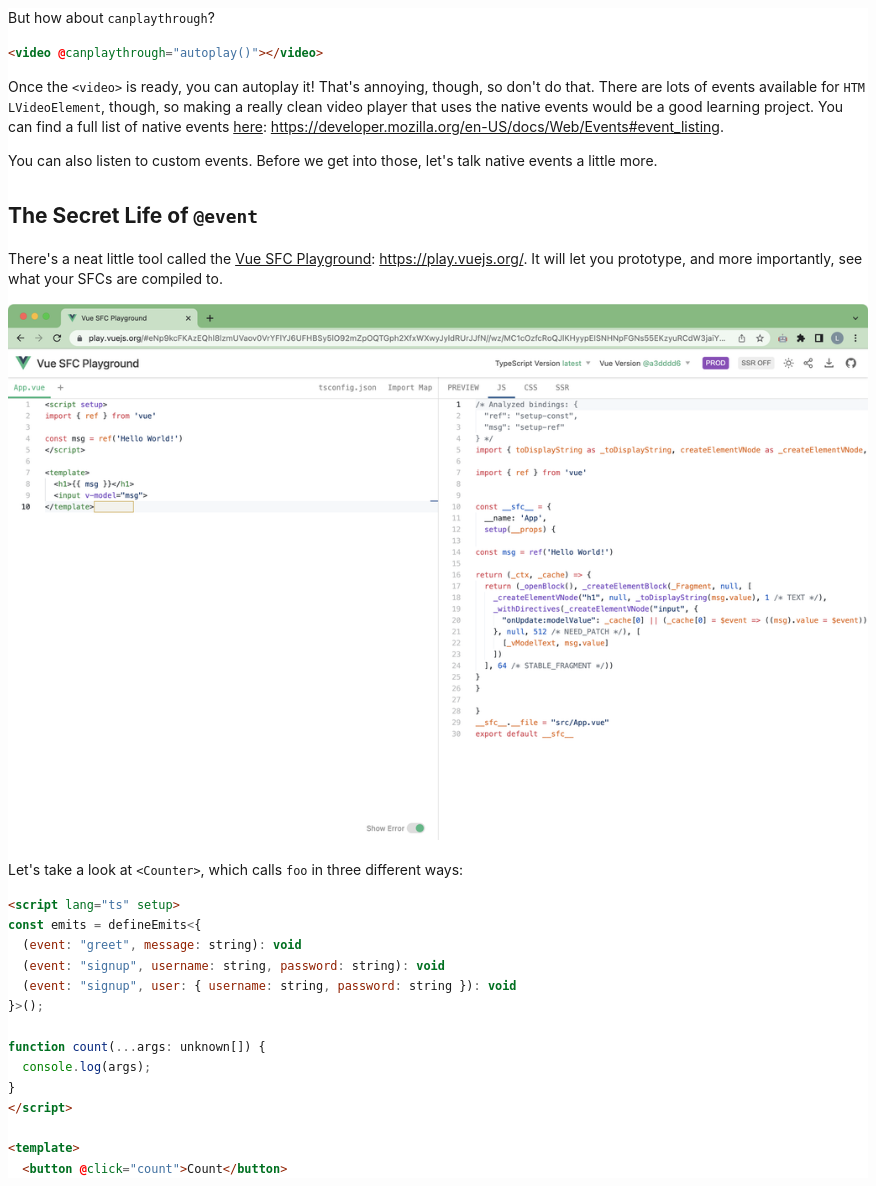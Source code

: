 But how about `canplaythrough`?

```html
<video @canplaythrough="autoplay()"></video>
```

Once the `<video>` is ready, you can autoplay it! That's annoying, though, so don't do that. There are lots of events available for `HTMLVideoElement`, though, so making a really clean video player that uses the native events would be a good learning project. You can find a full list of native events [here](https://developer.mozilla.org/en-US/docs/Web/Events#event_listing): https://developer.mozilla.org/en-US/docs/Web/Events#event_listing.

You can also listen to custom events. Before we get into those, let's talk native events a little more.

## The Secret Life of `@event` 

There's a neat little tool called the [Vue SFC Playground](https://play.vuejs.org/): https://play.vuejs.org/. It will let you prototype, and more importantly, see what your SFCs are compiled to.

![](https://github.com/lmiller1990/lachlan-miller.me/blob/master/app/public/static/events-in-vue-sfc-playground.png?raw=true)

Let's take a look at `<Counter>`, which calls `foo` in three different ways:

```html
<script lang="ts" setup>
const emits = defineEmits<{
  (event: "greet", message: string): void
  (event: "signup", username: string, password: string): void
  (event: "signup", user: { username: string, password: string }): void
}>();

function count(...args: unknown[]) {
  console.log(args);
}
</script>

<template>
  <button @click="count">Count</button>
```